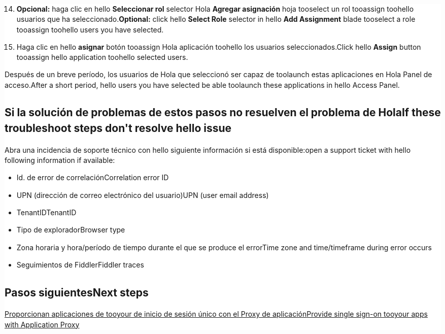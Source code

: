 14. <span data-ttu-id="55e11-189">**Opcional:** haga clic en hello **Seleccionar rol** selector Hola **Agregar asignación** hoja tooselect un rol tooassign toohello usuarios que ha seleccionado.</span><span class="sxs-lookup"><span data-stu-id="55e11-189">**Optional:** click hello **Select Role** selector in hello **Add Assignment** blade tooselect a role tooassign toohello users you have selected.</span></span>

15. <span data-ttu-id="55e11-190">Haga clic en hello **asignar** botón tooassign Hola aplicación toohello los usuarios seleccionados.</span><span class="sxs-lookup"><span data-stu-id="55e11-190">Click hello **Assign** button tooassign hello application toohello selected users.</span></span>

<span data-ttu-id="55e11-191">Después de un breve período, los usuarios de Hola que seleccionó ser capaz de toolaunch estas aplicaciones en Hola Panel de acceso.</span><span class="sxs-lookup"><span data-stu-id="55e11-191">After a short period, hello users you have selected be able toolaunch these applications in hello Access Panel.</span></span>

## <a name="if-these-troubleshoot-steps-dont-resolve-hello-issue"></a><span data-ttu-id="55e11-192">Si la solución de problemas de estos pasos no resuelven el problema de Hola</span><span class="sxs-lookup"><span data-stu-id="55e11-192">If these troubleshoot steps don't resolve hello issue</span></span> 
<span data-ttu-id="55e11-193">Abra una incidencia de soporte técnico con hello siguiente información si está disponible:</span><span class="sxs-lookup"><span data-stu-id="55e11-193">open a support ticket with hello following information if available:</span></span>

-   <span data-ttu-id="55e11-194">Id. de error de correlación</span><span class="sxs-lookup"><span data-stu-id="55e11-194">Correlation error ID</span></span>

-   <span data-ttu-id="55e11-195">UPN (dirección de correo electrónico del usuario)</span><span class="sxs-lookup"><span data-stu-id="55e11-195">UPN (user email address)</span></span>

-   <span data-ttu-id="55e11-196">TenantID</span><span class="sxs-lookup"><span data-stu-id="55e11-196">TenantID</span></span>

-   <span data-ttu-id="55e11-197">Tipo de explorador</span><span class="sxs-lookup"><span data-stu-id="55e11-197">Browser type</span></span>

-   <span data-ttu-id="55e11-198">Zona horaria y hora/período de tiempo durante el que se produce el error</span><span class="sxs-lookup"><span data-stu-id="55e11-198">Time zone and time/timeframe during error occurs</span></span>

-   <span data-ttu-id="55e11-199">Seguimientos de Fiddler</span><span class="sxs-lookup"><span data-stu-id="55e11-199">Fiddler traces</span></span>

## <a name="next-steps"></a><span data-ttu-id="55e11-200">Pasos siguientes</span><span class="sxs-lookup"><span data-stu-id="55e11-200">Next steps</span></span>
[<span data-ttu-id="55e11-201">Proporcionan aplicaciones de tooyour de inicio de sesión único con el Proxy de aplicación</span><span class="sxs-lookup"><span data-stu-id="55e11-201">Provide single sign-on tooyour apps with Application Proxy</span></span>](active-directory-application-proxy-sso-using-kcd.md)
